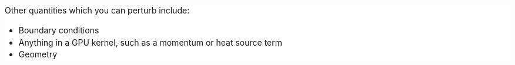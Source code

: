 Other quantities which you can perturb include:

- Boundary conditions
- Anything in a GPU kernel, such as a momentum or heat source term
- Geometry
